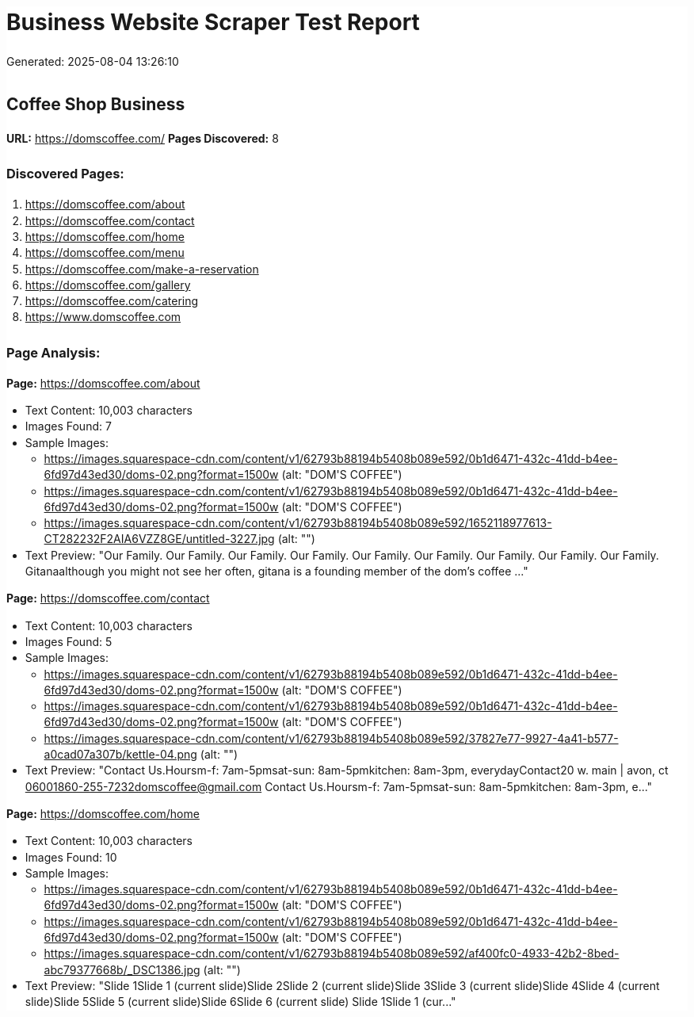 # Business Website Scraper Test Report
Generated: 2025-08-04 13:26:10

## Coffee Shop Business
**URL:** https://domscoffee.com/
**Pages Discovered:** 8

### Discovered Pages:
1. https://domscoffee.com/about
2. https://domscoffee.com/contact
3. https://domscoffee.com/home
4. https://domscoffee.com/menu
5. https://domscoffee.com/make-a-reservation
6. https://domscoffee.com/gallery
7. https://domscoffee.com/catering
8. https://www.domscoffee.com

### Page Analysis:
**Page:** https://domscoffee.com/about
- Text Content: 10,003 characters
- Images Found: 7
- Sample Images:
  - https://images.squarespace-cdn.com/content/v1/62793b88194b5408b089e592/0b1d6471-432c-41dd-b4ee-6fd97d43ed30/doms-02.png?format=1500w (alt: "DOM&#39;S COFFEE")
  - https://images.squarespace-cdn.com/content/v1/62793b88194b5408b089e592/0b1d6471-432c-41dd-b4ee-6fd97d43ed30/doms-02.png?format=1500w (alt: "DOM&#39;S COFFEE")
  - https://images.squarespace-cdn.com/content/v1/62793b88194b5408b089e592/1652118977613-CT282232F2AIA6VZZ8GE/untitled-3227.jpg (alt: "")
- Text Preview:
  "Our Family. Our Family. Our Family. Our Family. Our Family. Our Family. Our Family. Our Family. Our Family. Gitanaalthough you might not see her often, gitana is a founding member of the dom’s coffee ..."

**Page:** https://domscoffee.com/contact
- Text Content: 10,003 characters
- Images Found: 5
- Sample Images:
  - https://images.squarespace-cdn.com/content/v1/62793b88194b5408b089e592/0b1d6471-432c-41dd-b4ee-6fd97d43ed30/doms-02.png?format=1500w (alt: "DOM&#39;S COFFEE")
  - https://images.squarespace-cdn.com/content/v1/62793b88194b5408b089e592/0b1d6471-432c-41dd-b4ee-6fd97d43ed30/doms-02.png?format=1500w (alt: "DOM&#39;S COFFEE")
  - https://images.squarespace-cdn.com/content/v1/62793b88194b5408b089e592/37827e77-9927-4a41-b577-a0cad07a307b/kettle-04.png (alt: "")
- Text Preview:
  "Contact Us.Hoursm-f: 7am-5pmsat-sun: 8am-5pmkitchen: 8am-3pm, everydayContact20 w. main | avon, ct 06001860-255-7232domscoffee@gmail.com Contact Us.Hoursm-f: 7am-5pmsat-sun: 8am-5pmkitchen: 8am-3pm, e..."

**Page:** https://domscoffee.com/home
- Text Content: 10,003 characters
- Images Found: 10
- Sample Images:
  - https://images.squarespace-cdn.com/content/v1/62793b88194b5408b089e592/0b1d6471-432c-41dd-b4ee-6fd97d43ed30/doms-02.png?format=1500w (alt: "DOM&#39;S COFFEE")
  - https://images.squarespace-cdn.com/content/v1/62793b88194b5408b089e592/0b1d6471-432c-41dd-b4ee-6fd97d43ed30/doms-02.png?format=1500w (alt: "DOM&#39;S COFFEE")
  - https://images.squarespace-cdn.com/content/v1/62793b88194b5408b089e592/af400fc0-4933-42b2-8bed-abc79377668b/_DSC1386.jpg (alt: "")
- Text Preview:
  "Slide 1Slide 1 (current slide)Slide 2Slide 2 (current slide)Slide 3Slide 3 (current slide)Slide 4Slide 4 (current slide)Slide 5Slide 5 (current slide)Slide 6Slide 6 (current slide) Slide 1Slide 1 (cur..."